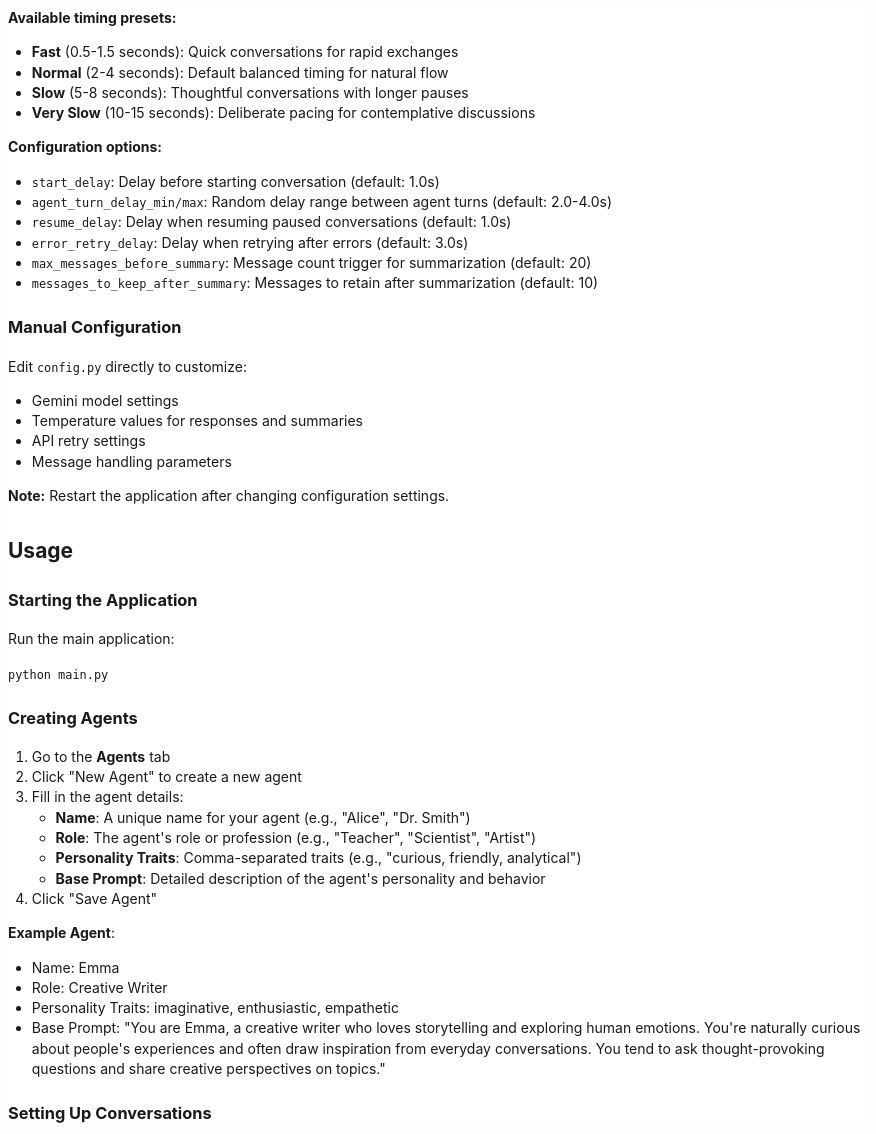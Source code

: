 **Available timing presets:**
- **Fast** (0.5-1.5 seconds): Quick conversations for rapid exchanges
- **Normal** (2-4 seconds): Default balanced timing for natural flow
- **Slow** (5-8 seconds): Thoughtful conversations with longer pauses
- **Very Slow** (10-15 seconds): Deliberate pacing for contemplative discussions

**Configuration options:**
- `start_delay`: Delay before starting conversation (default: 1.0s)
- `agent_turn_delay_min/max`: Random delay range between agent turns (default: 2.0-4.0s)
- `resume_delay`: Delay when resuming paused conversations (default: 1.0s)
- `error_retry_delay`: Delay when retrying after errors (default: 3.0s)
- `max_messages_before_summary`: Message count trigger for summarization (default: 20)
- `messages_to_keep_after_summary`: Messages to retain after summarization (default: 10)

### Manual Configuration

Edit `config.py` directly to customize:
- Gemini model settings
- Temperature values for responses and summaries
- API retry settings
- Message handling parameters

**Note:** Restart the application after changing configuration settings.

## Usage

### Starting the Application

Run the main application:
```bash
python main.py
```

### Creating Agents

1. Go to the **Agents** tab
2. Click "New Agent" to create a new agent
3. Fill in the agent details:
   - **Name**: A unique name for your agent (e.g., "Alice", "Dr. Smith")
   - **Role**: The agent's role or profession (e.g., "Teacher", "Scientist", "Artist")
   - **Personality Traits**: Comma-separated traits (e.g., "curious, friendly, analytical")
   - **Base Prompt**: Detailed description of the agent's personality and behavior
4. Click "Save Agent"

**Example Agent**:
- Name: Emma
- Role: Creative Writer
- Personality Traits: imaginative, enthusiastic, empathetic
- Base Prompt: "You are Emma, a creative writer who loves storytelling and exploring human emotions. You're naturally curious about people's experiences and often draw inspiration from everyday conversations. You tend to ask thought-provoking questions and share creative perspectives on topics."

### Setting Up Conversations
